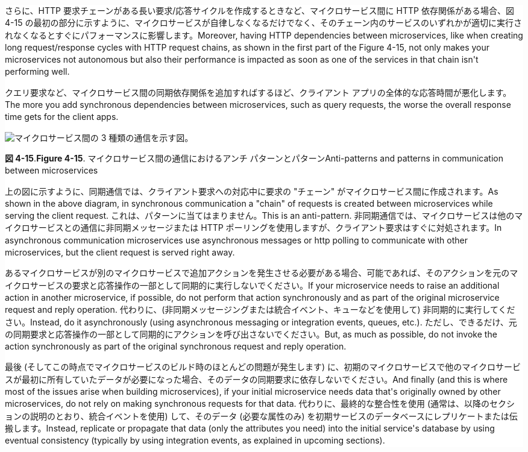 <span data-ttu-id="1e592-161">さらに、HTTP 要求チェーンがある長い要求/応答サイクルを作成するときなど、マイクロサービス間に HTTP 依存関係がある場合、図 4-15 の最初の部分に示すように、マイクロサービスが自律しなくなるだけでなく、そのチェーン内のサービスのいずれかが適切に実行されなくなるとすぐにパフォーマンスに影響します。</span><span class="sxs-lookup"><span data-stu-id="1e592-161">Moreover, having HTTP dependencies between microservices, like when creating long request/response cycles with HTTP request chains, as shown in the first part of the Figure 4-15, not only makes your microservices not autonomous but also their performance is impacted as soon as one of the services in that chain isn't performing well.</span></span>

<span data-ttu-id="1e592-162">クエリ要求など、マイクロサービス間の同期依存関係を追加すればするほど、クライアント アプリの全体的な応答時間が悪化します。</span><span class="sxs-lookup"><span data-stu-id="1e592-162">The more you add synchronous dependencies between microservices, such as query requests, the worse the overall response time gets for the client apps.</span></span>

![マイクロサービス間の 3 種類の通信を示す図。](./media/communication-in-microservice-architecture/sync-vs-async-patterns-across-microservices.png)

<span data-ttu-id="1e592-164">**図 4-15**.</span><span class="sxs-lookup"><span data-stu-id="1e592-164">**Figure 4-15**.</span></span> <span data-ttu-id="1e592-165">マイクロサービス間の通信におけるアンチ パターンとパターン</span><span class="sxs-lookup"><span data-stu-id="1e592-165">Anti-patterns and patterns in communication between microservices</span></span>

<span data-ttu-id="1e592-166">上の図に示すように、同期通信では、クライアント要求への対応中に要求の "チェーン" がマイクロサービス間に作成されます。</span><span class="sxs-lookup"><span data-stu-id="1e592-166">As shown in the above diagram, in synchronous communication a "chain" of requests is created between microservices while serving the client request.</span></span> <span data-ttu-id="1e592-167">これは、パターンに当てはまりません。</span><span class="sxs-lookup"><span data-stu-id="1e592-167">This is an anti-pattern.</span></span> <span data-ttu-id="1e592-168">非同期通信では、マイクロサービスは他のマイクロサービスとの通信に非同期メッセージまたは HTTP ポーリングを使用しますが、クライアント要求はすぐに対処されます。</span><span class="sxs-lookup"><span data-stu-id="1e592-168">In asynchronous communication microservices use asynchronous messages or http polling to communicate with other microservices, but the client request is served right away.</span></span>

<span data-ttu-id="1e592-169">あるマイクロサービスが別のマイクロサービスで追加アクションを発生させる必要がある場合、可能であれば、そのアクションを元のマイクロサービスの要求と応答操作の一部として同期的に実行しないでください。</span><span class="sxs-lookup"><span data-stu-id="1e592-169">If your microservice needs to raise an additional action in another microservice, if possible, do not perform that action synchronously and as part of the original microservice request and reply operation.</span></span> <span data-ttu-id="1e592-170">代わりに、(非同期メッセージングまたは統合イベント、キューなどを使用して) 非同期的に実行してください。</span><span class="sxs-lookup"><span data-stu-id="1e592-170">Instead, do it asynchronously (using asynchronous messaging or integration events, queues, etc.).</span></span> <span data-ttu-id="1e592-171">ただし、できるだけ、元の同期要求と応答操作の一部として同期的にアクションを呼び出さないでください。</span><span class="sxs-lookup"><span data-stu-id="1e592-171">But, as much as possible, do not invoke the action synchronously as part of the original synchronous request and reply operation.</span></span>

<span data-ttu-id="1e592-172">最後 (そしてこの時点でマイクロサービスのビルド時のほとんどの問題が発生します) に、初期のマイクロサービスで他のマイクロサービスが最初に所有していたデータが必要になった場合、そのデータの同期要求に依存しないでください。</span><span class="sxs-lookup"><span data-stu-id="1e592-172">And finally (and this is where most of the issues arise when building microservices), if your initial microservice needs data that's originally owned by other microservices, do not rely on making synchronous requests for that data.</span></span> <span data-ttu-id="1e592-173">代わりに、最終的な整合性を使用 (通常は、以降のセクションの説明のとおり、統合イベントを使用) して、そのデータ (必要な属性のみ) を初期サービスのデータベースにレプリケートまたは伝搬します。</span><span class="sxs-lookup"><span data-stu-id="1e592-173">Instead, replicate or propagate that data (only the attributes you need) into the initial service's database by using eventual consistency (typically by using integration events, as explained in upcoming sections).</span></span>
